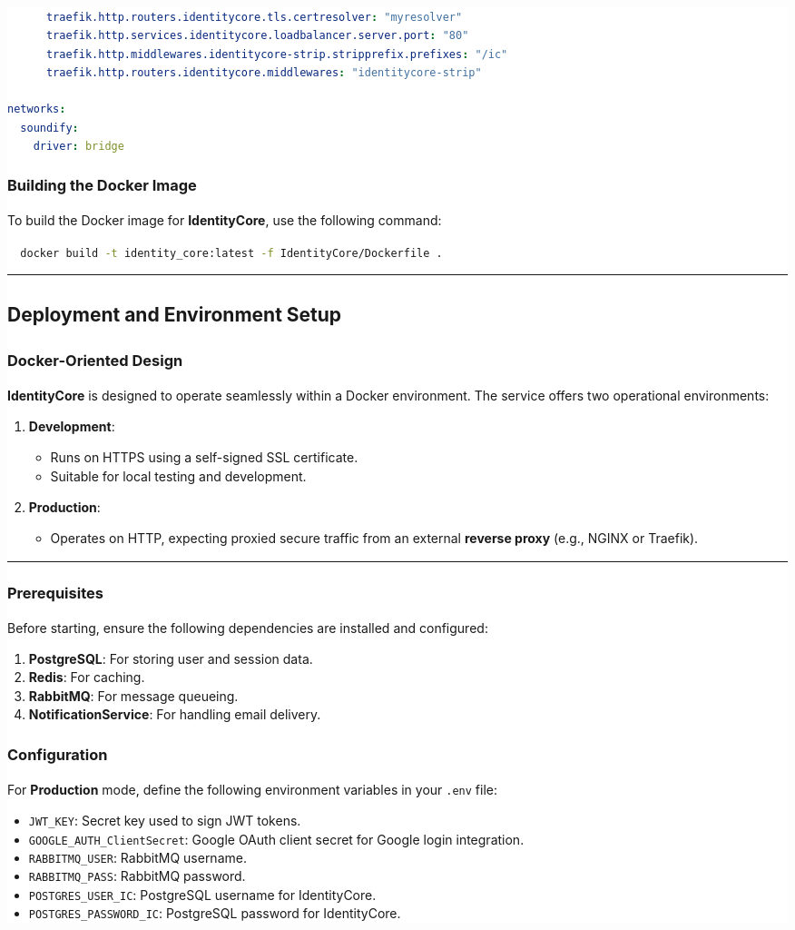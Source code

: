 ```yaml
      traefik.http.routers.identitycore.tls.certresolver: "myresolver"
      traefik.http.services.identitycore.loadbalancer.server.port: "80"
      traefik.http.middlewares.identitycore-strip.stripprefix.prefixes: "/ic"
      traefik.http.routers.identitycore.middlewares: "identitycore-strip"

networks:
  soundify:
    driver: bridge
```

### Building the Docker Image

To build the Docker image for **IdentityCore**, use the following command:

```bash
  docker build -t identity_core:latest -f IdentityCore/Dockerfile .
```

---

## Deployment and Environment Setup

### Docker-Oriented Design
**IdentityCore** is designed to operate seamlessly within a Docker environment. The service offers two operational environments:

1. **Development**:
    - Runs on HTTPS using a self-signed SSL certificate.
    - Suitable for local testing and development.

2. **Production**:
    - Operates on HTTP, expecting proxied secure traffic from an external **reverse proxy** (e.g., NGINX or Traefik).

---

### Prerequisites

Before starting, ensure the following dependencies are installed and configured:

1. **PostgreSQL**: For storing user and session data.
2. **Redis**: For caching.
3. **RabbitMQ**: For message queueing.
4. **NotificationService**: For handling email delivery.

### Configuration

For **Production** mode, define the following environment variables in your `.env` file:

- `JWT_KEY`: Secret key used to sign JWT tokens.
- `GOOGLE_AUTH_ClientSecret`: Google OAuth client secret for Google login integration.
- `RABBITMQ_USER`: RabbitMQ username.
- `RABBITMQ_PASS`: RabbitMQ password.
- `POSTGRES_USER_IC`: PostgreSQL username for IdentityCore.
- `POSTGRES_PASSWORD_IC`: PostgreSQL password for IdentityCore.
